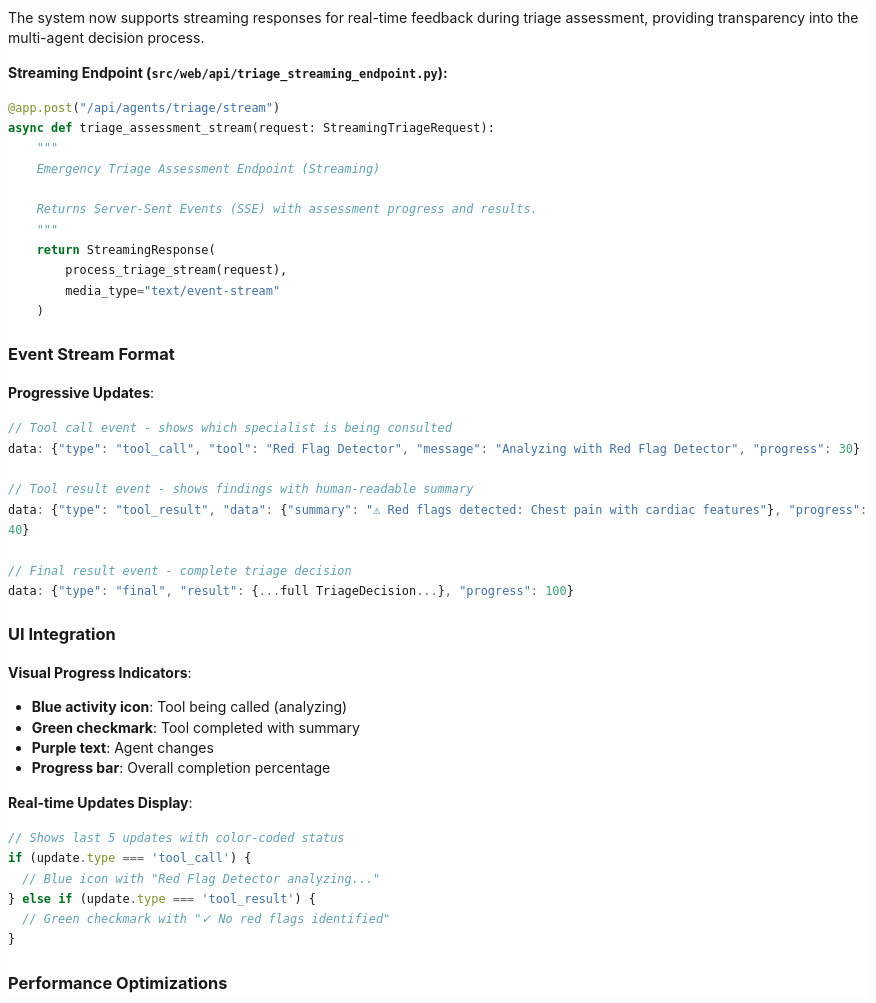 The system now supports streaming responses for real-time feedback during triage assessment, providing transparency into the multi-agent decision process.

**Streaming Endpoint (`src/web/api/triage_streaming_endpoint.py`):**
```python
@app.post("/api/agents/triage/stream")
async def triage_assessment_stream(request: StreamingTriageRequest):
    """
    Emergency Triage Assessment Endpoint (Streaming)
    
    Returns Server-Sent Events (SSE) with assessment progress and results.
    """
    return StreamingResponse(
        process_triage_stream(request),
        media_type="text/event-stream"
    )
```

### Event Stream Format

**Progressive Updates**:
```javascript
// Tool call event - shows which specialist is being consulted
data: {"type": "tool_call", "tool": "Red Flag Detector", "message": "Analyzing with Red Flag Detector", "progress": 30}

// Tool result event - shows findings with human-readable summary
data: {"type": "tool_result", "data": {"summary": "⚠️ Red flags detected: Chest pain with cardiac features"}, "progress": 40}

// Final result event - complete triage decision
data: {"type": "final", "result": {...full TriageDecision...}, "progress": 100}
```

### UI Integration

**Visual Progress Indicators**:
- **Blue activity icon**: Tool being called (analyzing)
- **Green checkmark**: Tool completed with summary
- **Purple text**: Agent changes
- **Progress bar**: Overall completion percentage

**Real-time Updates Display**:
```typescript
// Shows last 5 updates with color-coded status
if (update.type === 'tool_call') {
  // Blue icon with "Red Flag Detector analyzing..."
} else if (update.type === 'tool_result') {
  // Green checkmark with "✓ No red flags identified"
}
```

### Performance Optimizations
